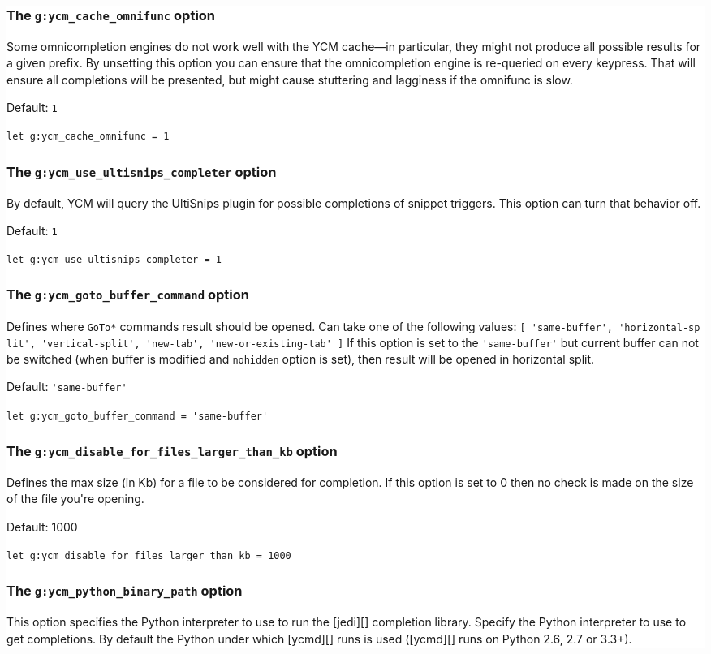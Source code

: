 ### The `g:ycm_cache_omnifunc` option

Some omnicompletion engines do not work well with the YCM cache—in particular,
they might not produce all possible results for a given prefix. By unsetting
this option you can ensure that the omnicompletion engine is re-queried on every
keypress. That will ensure all completions will be presented, but might cause
stuttering and lagginess if the omnifunc is slow.

Default: `1`

```viml
let g:ycm_cache_omnifunc = 1
```

### The `g:ycm_use_ultisnips_completer` option

By default, YCM will query the UltiSnips plugin for possible completions of
snippet triggers. This option can turn that behavior off.

Default: `1`

```viml
let g:ycm_use_ultisnips_completer = 1
```

### The `g:ycm_goto_buffer_command` option

Defines where `GoTo*` commands result should be opened.
Can take one of the following values:
`[ 'same-buffer', 'horizontal-split', 'vertical-split', 'new-tab',
  'new-or-existing-tab' ]`
If this option is set to the `'same-buffer'` but current buffer can not
be switched (when buffer is modified and `nohidden` option is set),
then result will be opened in horizontal split.

Default: `'same-buffer'`

```viml
let g:ycm_goto_buffer_command = 'same-buffer'
```

### The `g:ycm_disable_for_files_larger_than_kb` option

Defines the max size (in Kb) for a file to be considered for completion. If this
option is set to 0 then no check is made on the size of the file you're opening.

Default: 1000

```viml
let g:ycm_disable_for_files_larger_than_kb = 1000
```

### The `g:ycm_python_binary_path` option

This option specifies the Python interpreter to use to run the [jedi][]
completion library.  Specify the Python interpreter to use to get completions.
By default the Python under which [ycmd][] runs is used ([ycmd][] runs on
Python 2.6, 2.7 or 3.3+).
